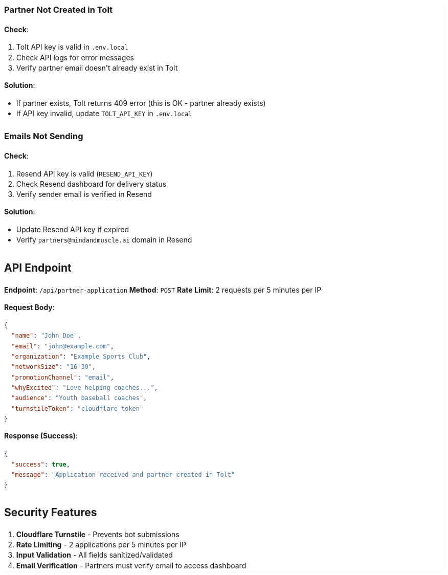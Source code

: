 ### Partner Not Created in Tolt
**Check**:
1. Tolt API key is valid in `.env.local`
2. Check API logs for error messages
3. Verify partner email doesn't already exist in Tolt

**Solution**:
- If partner exists, Tolt returns 409 error (this is OK - partner already exists)
- If API key invalid, update `TOLT_API_KEY` in `.env.local`

### Emails Not Sending
**Check**:
1. Resend API key is valid (`RESEND_API_KEY`)
2. Check Resend dashboard for delivery status
3. Verify sender email is verified in Resend

**Solution**:
- Update Resend API key if expired
- Verify `partners@mindandmuscle.ai` domain in Resend

## API Endpoint

**Endpoint**: `/api/partner-application`
**Method**: `POST`
**Rate Limit**: 2 requests per 5 minutes per IP

**Request Body**:
```json
{
  "name": "John Doe",
  "email": "john@example.com",
  "organization": "Example Sports Club",
  "networkSize": "16-30",
  "promotionChannel": "email",
  "whyExcited": "Love helping coaches...",
  "audience": "Youth baseball coaches",
  "turnstileToken": "cloudflare_token"
}
```

**Response (Success)**:
```json
{
  "success": true,
  "message": "Application received and partner created in Tolt"
}
```

## Security Features

1. **Cloudflare Turnstile** - Prevents bot submissions
2. **Rate Limiting** - 2 applications per 5 minutes per IP
3. **Input Validation** - All fields sanitized/validated
4. **Email Verification** - Partners must verify email to access dashboard
